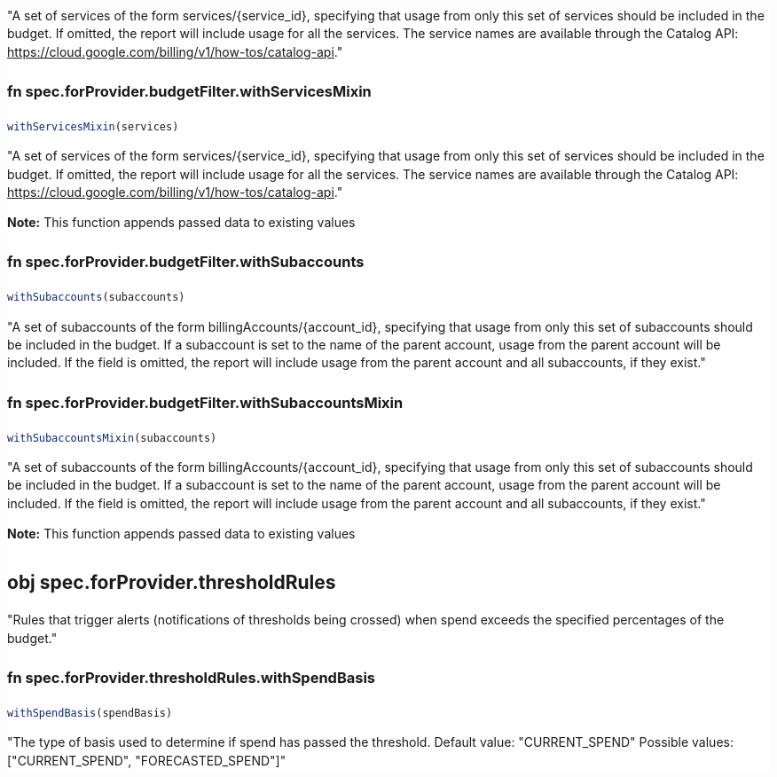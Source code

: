 "A set of services of the form services/{service_id}, specifying that usage from only this set of services should be included in the budget. If omitted, the report will include usage for all the services. The service names are available through the Catalog API: https://cloud.google.com/billing/v1/how-tos/catalog-api."

### fn spec.forProvider.budgetFilter.withServicesMixin

```ts
withServicesMixin(services)
```

"A set of services of the form services/{service_id}, specifying that usage from only this set of services should be included in the budget. If omitted, the report will include usage for all the services. The service names are available through the Catalog API: https://cloud.google.com/billing/v1/how-tos/catalog-api."

**Note:** This function appends passed data to existing values

### fn spec.forProvider.budgetFilter.withSubaccounts

```ts
withSubaccounts(subaccounts)
```

"A set of subaccounts of the form billingAccounts/{account_id}, specifying that usage from only this set of subaccounts should be included in the budget. If a subaccount is set to the name of the parent account, usage from the parent account will be included. If the field is omitted, the report will include usage from the parent account and all subaccounts, if they exist."

### fn spec.forProvider.budgetFilter.withSubaccountsMixin

```ts
withSubaccountsMixin(subaccounts)
```

"A set of subaccounts of the form billingAccounts/{account_id}, specifying that usage from only this set of subaccounts should be included in the budget. If a subaccount is set to the name of the parent account, usage from the parent account will be included. If the field is omitted, the report will include usage from the parent account and all subaccounts, if they exist."

**Note:** This function appends passed data to existing values

## obj spec.forProvider.thresholdRules

"Rules that trigger alerts (notifications of thresholds being crossed) when spend exceeds the specified percentages of the budget."

### fn spec.forProvider.thresholdRules.withSpendBasis

```ts
withSpendBasis(spendBasis)
```

"The type of basis used to determine if spend has passed the threshold. Default value: \"CURRENT_SPEND\" Possible values: [\"CURRENT_SPEND\", \"FORECASTED_SPEND\"]"
